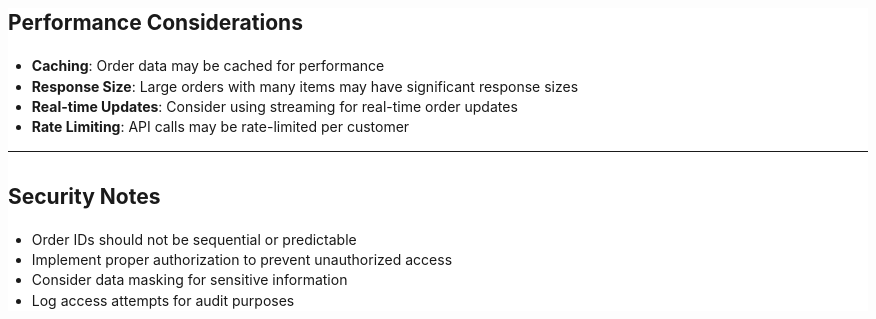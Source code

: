 
## Performance Considerations

- **Caching**: Order data may be cached for performance
- **Response Size**: Large orders with many items may have significant response sizes
- **Real-time Updates**: Consider using streaming for real-time order updates
- **Rate Limiting**: API calls may be rate-limited per customer

---

## Security Notes

- Order IDs should not be sequential or predictable
- Implement proper authorization to prevent unauthorized access
- Consider data masking for sensitive information
- Log access attempts for audit purposes
